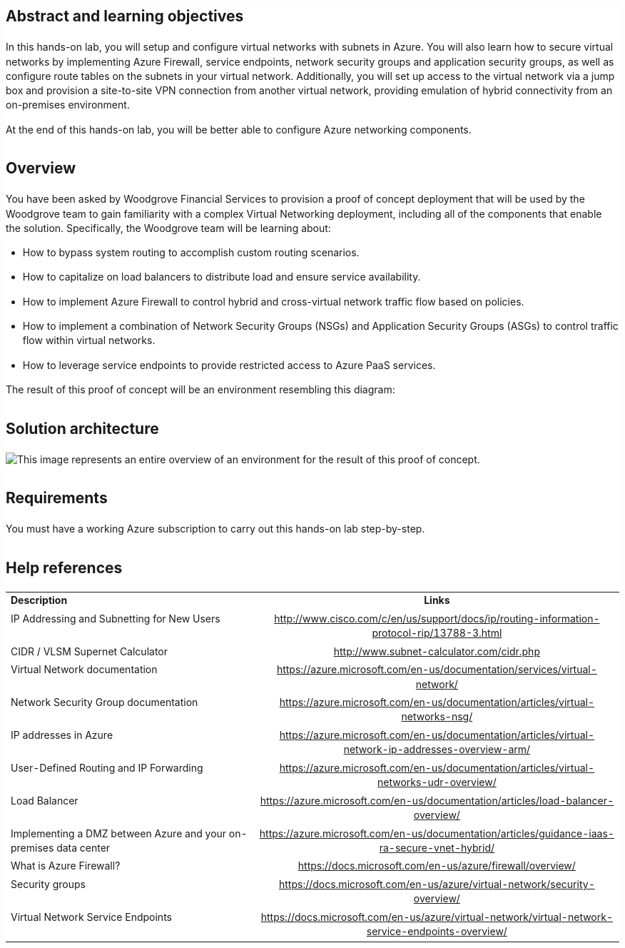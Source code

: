 ## Abstract and learning objectives

In this hands-on lab, you will setup and configure virtual networks with subnets in Azure. You will also learn how to secure virtual networks by implementing Azure Firewall, service endpoints, network security groups and application security groups, as well as configure route tables on the subnets in your virtual network. Additionally, you will set up access to the virtual network via a jump box and provision a site-to-site VPN connection from another virtual network, providing emulation of hybrid connectivity from an on-premises environment.

At the end of this hands-on lab, you will be better able to configure Azure networking components. 


## Overview

You have been asked by Woodgrove Financial Services to provision a proof of concept deployment that will be used by the Woodgrove team to gain familiarity with a complex Virtual Networking deployment, including all of the components that enable the solution. Specifically, the Woodgrove team will be learning about:

-   How to bypass system routing to accomplish custom routing scenarios.

-   How to capitalize on load balancers to distribute load and ensure service availability.

-   How to implement Azure Firewall to control hybrid and cross-virtual network traffic flow based on policies.

-   How to implement a combination of Network Security Groups (NSGs) and Application Security Groups (ASGs) to control traffic flow within virtual networks.

-   How to leverage service endpoints to provide restricted access to Azure PaaS services.

The result of this proof of concept will be an environment resembling this diagram:

## Solution architecture

![This image represents an entire overview of an environment for the result of this proof of concept.](images/Hands-onlabstep-by-step-Enterprise-classnetworkinginAzureimages/media/image2.png "Solution architecture")

## Requirements

You must have a working Azure subscription to carry out this hands-on lab step-by-step.

## Help references

|    |            |
|----------|:-------------:|
| **Description** | **Links** |
| IP Addressing and Subnetting for New Users   | http://www.cisco.com/c/en/us/support/docs/ip/routing-information-protocol-rip/13788-3.html  |
| CIDR / VLSM Supernet Calculator  | <http://www.subnet-calculator.com/cidr.php>  |
| Virtual Network documentation  | <https://azure.microsoft.com/en-us/documentation/services/virtual-network/>  |
| Network Security Group documentation  | <https://azure.microsoft.com/en-us/documentation/articles/virtual-networks-nsg/>  |
| IP addresses in Azure      |  https://azure.microsoft.com/en-us/documentation/articles/virtual-network-ip-addresses-overview-arm/ |
| User-Defined Routing and IP Forwarding   | <https://azure.microsoft.com/en-us/documentation/articles/virtual-networks-udr-overview/>  |
| Load Balancer       | <https://azure.microsoft.com/en-us/documentation/articles/load-balancer-overview/>  |
| Implementing a DMZ between Azure and your on-premises data center    |  <https://azure.microsoft.com/en-us/documentation/articles/guidance-iaas-ra-secure-vnet-hybrid/>  |
| What is Azure Firewall?    |  <https://docs.microsoft.com/en-us/azure/firewall/overview/>  |
| Security groups    |  <https://docs.microsoft.com/en-us/azure/virtual-network/security-overview/>  |
| Virtual Network Service Endpoints |  <https://docs.microsoft.com/en-us/azure/virtual-network/virtual-network-service-endpoints-overview/>  |